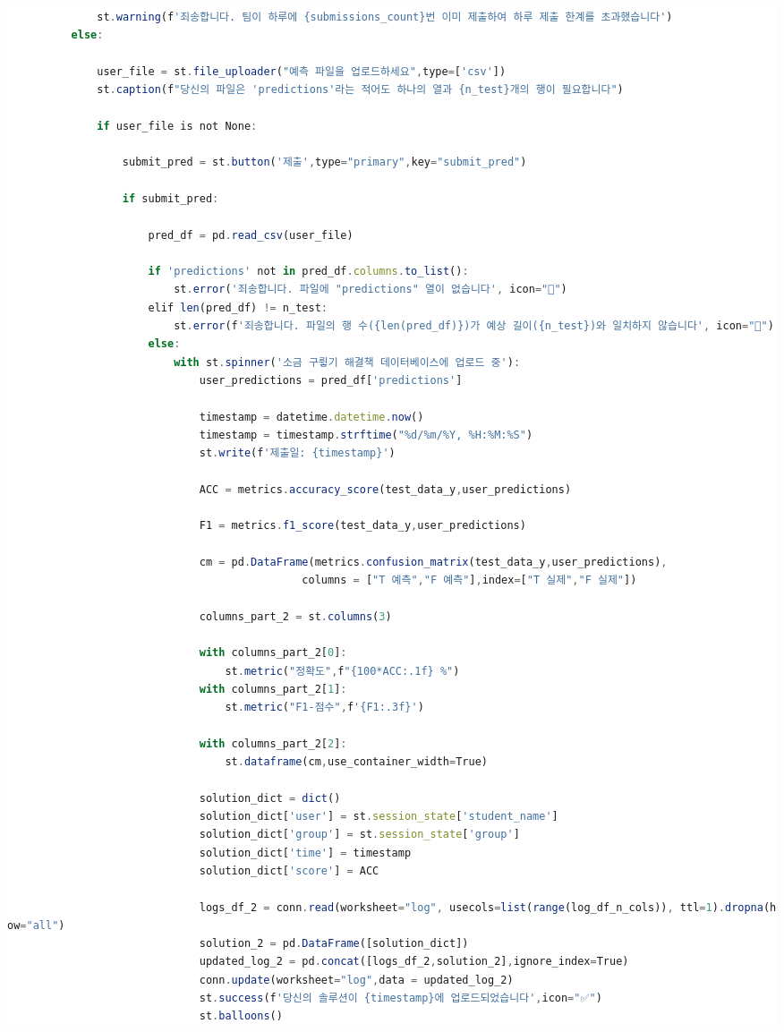 ```js
              st.warning(f'죄송합니다. 팀이 하루에 {submissions_count}번 이미 제출하여 하루 제출 한계를 초과했습니다')
          else:

              user_file = st.file_uploader("예측 파일을 업로드하세요",type=['csv'])
              st.caption(f"당신의 파일은 'predictions'라는 적어도 하나의 열과 {n_test}개의 행이 필요합니다")

              if user_file is not None:

                  submit_pred = st.button('제출',type="primary",key="submit_pred")

                  if submit_pred:

                      pred_df = pd.read_csv(user_file)

                      if 'predictions' not in pred_df.columns.to_list():
                          st.error('죄송합니다. 파일에 "predictions" 열이 없습니다', icon="🚨")
                      elif len(pred_df) != n_test:
                          st.error(f'죄송합니다. 파일의 행 수({len(pred_df)})가 예상 길이({n_test})와 일치하지 않습니다', icon="🚨")
                      else:
                          with st.spinner('소금 구륗기 해결책 데이터베이스에 업로드 중'):
                              user_predictions = pred_df['predictions']

                              timestamp = datetime.datetime.now()
                              timestamp = timestamp.strftime("%d/%m/%Y, %H:%M:%S")
                              st.write(f'제출일: {timestamp}')

                              ACC = metrics.accuracy_score(test_data_y,user_predictions)

                              F1 = metrics.f1_score(test_data_y,user_predictions)

                              cm = pd.DataFrame(metrics.confusion_matrix(test_data_y,user_predictions),
                                              columns = ["T 예측","F 예측"],index=["T 실제","F 실제"])

                              columns_part_2 = st.columns(3)

                              with columns_part_2[0]:
                                  st.metric("정확도",f"{100*ACC:.1f} %")
                              with columns_part_2[1]:
                                  st.metric("F1-점수",f'{F1:.3f}')

                              with columns_part_2[2]:
                                  st.dataframe(cm,use_container_width=True)

                              solution_dict = dict()
                              solution_dict['user'] = st.session_state['student_name']
                              solution_dict['group'] = st.session_state['group']
                              solution_dict['time'] = timestamp
                              solution_dict['score'] = ACC

                              logs_df_2 = conn.read(worksheet="log", usecols=list(range(log_df_n_cols)), ttl=1).dropna(how="all")
                              solution_2 = pd.DataFrame([solution_dict])
                              updated_log_2 = pd.concat([logs_df_2,solution_2],ignore_index=True)
                              conn.update(worksheet="log",data = updated_log_2)
                              st.success(f'당신의 솔루션이 {timestamp}에 업로드되었습니다',icon="✅")
                              st.balloons()
```
